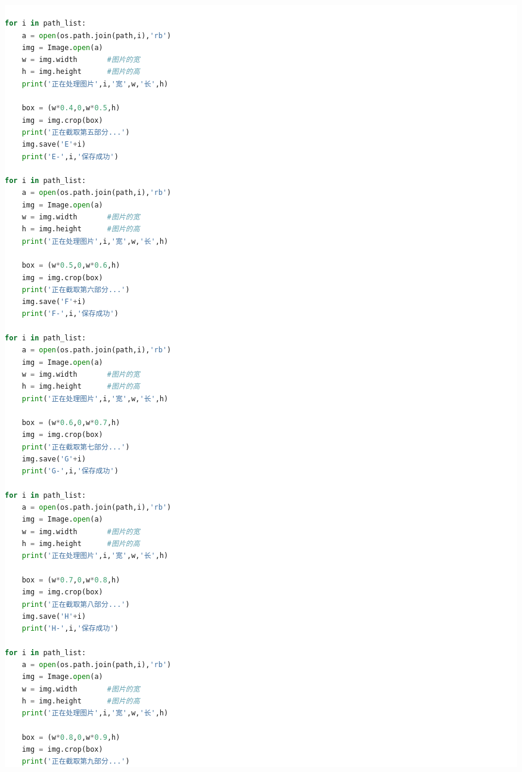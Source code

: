 ```python

for i in path_list:
    a = open(os.path.join(path,i),'rb')
    img = Image.open(a)
    w = img.width       #图片的宽
    h = img.height      #图片的高
    print('正在处理图片',i,'宽',w,'长',h)

    box = (w*0.4,0,w*0.5,h)
    img = img.crop(box)
    print('正在截取第五部分...')
    img.save('E'+i)
    print('E-',i,'保存成功')

for i in path_list:
    a = open(os.path.join(path,i),'rb')
    img = Image.open(a)
    w = img.width       #图片的宽
    h = img.height      #图片的高
    print('正在处理图片',i,'宽',w,'长',h)

    box = (w*0.5,0,w*0.6,h)
    img = img.crop(box)
    print('正在截取第六部分...')
    img.save('F'+i)
    print('F-',i,'保存成功')

for i in path_list:
    a = open(os.path.join(path,i),'rb')
    img = Image.open(a)
    w = img.width       #图片的宽
    h = img.height      #图片的高
    print('正在处理图片',i,'宽',w,'长',h)

    box = (w*0.6,0,w*0.7,h)
    img = img.crop(box)
    print('正在截取第七部分...')
    img.save('G'+i)
    print('G-',i,'保存成功')

for i in path_list:
    a = open(os.path.join(path,i),'rb')
    img = Image.open(a)
    w = img.width       #图片的宽
    h = img.height      #图片的高
    print('正在处理图片',i,'宽',w,'长',h)

    box = (w*0.7,0,w*0.8,h)
    img = img.crop(box)
    print('正在截取第八部分...')
    img.save('H'+i)
    print('H-',i,'保存成功')

for i in path_list:
    a = open(os.path.join(path,i),'rb')
    img = Image.open(a)
    w = img.width       #图片的宽
    h = img.height      #图片的高
    print('正在处理图片',i,'宽',w,'长',h)

    box = (w*0.8,0,w*0.9,h)
    img = img.crop(box)
    print('正在截取第九部分...')
```